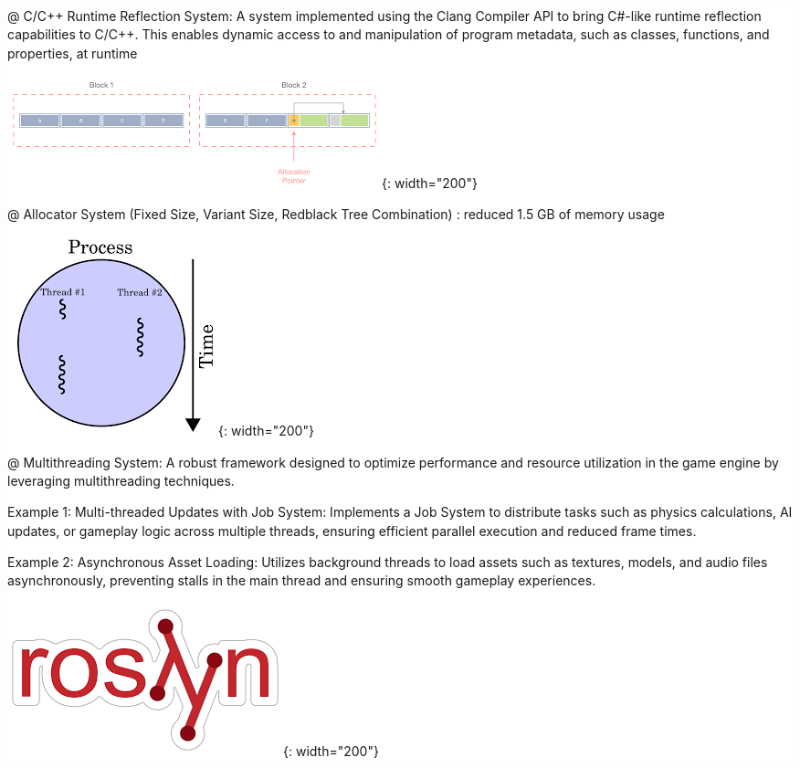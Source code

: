 @ C/C++ Runtime Reflection System: A system implemented using the Clang Compiler API to bring C#-like runtime reflection capabilities to C/C++. This enables dynamic access to and manipulation of program metadata, such as classes, functions, and properties, at runtime





![Event System](../../Images/Com2us/MemoryPool.png){: width="200"}

@ Allocator System (Fixed Size, Variant Size, Redblack Tree Combination) : reduced 1.5 GB of memory usage





![Event System](../../Images/Com2us/multithread.png){: width="200"}

@ Multithreading System: A robust framework designed to optimize performance and resource utilization in the game engine by leveraging multithreading techniques.

Example 1: Multi-threaded Updates with Job System: Implements a Job System to distribute tasks such as physics calculations, AI updates, or gameplay logic across multiple threads, ensuring efficient parallel execution and reduced frame times.

Example 2: Asynchronous Asset Loading: Utilizes background threads to load assets such as textures, models, and audio files asynchronously, preventing stalls in the main thread and ensuring smooth gameplay experiences.





![Event System](../../Images/Com2us/rosyln.png){: width="200"}
